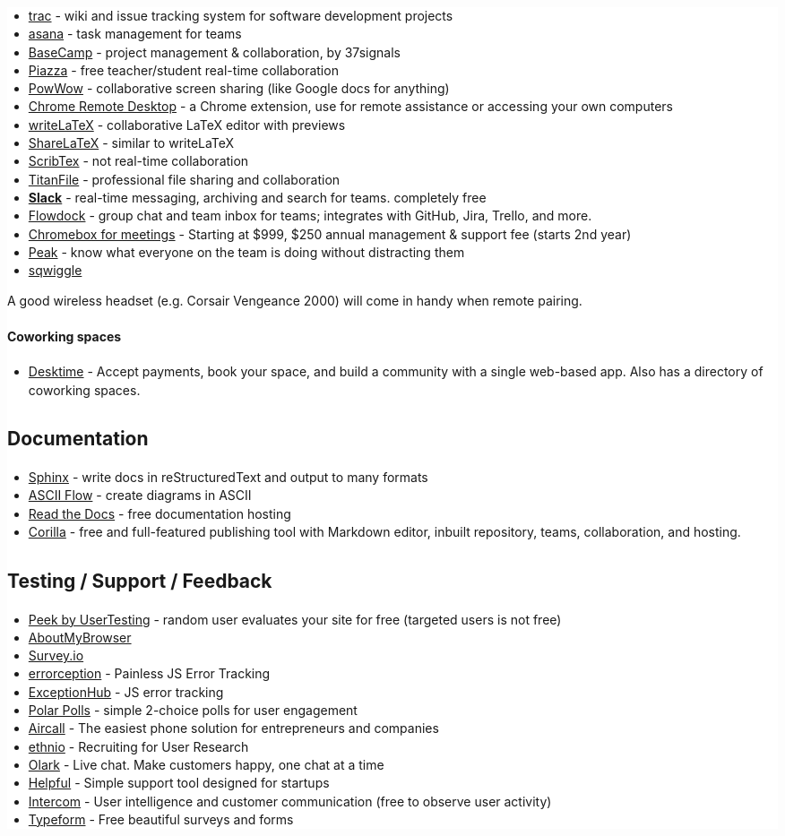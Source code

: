 - [trac](http://trac.edgewall.org/) - wiki and issue tracking system for software development projects
- [asana](http://asana.com/product) - task management for teams
- [BaseCamp](http://basecamp.com/) - project management & collaboration, by 37signals
- [Piazza](https://piazza.com/) - free teacher/student real-time collaboration
- [PowWow](http://powwow.cc/) - collaborative screen sharing (like Google docs for anything)
- [Chrome Remote Desktop](https://chrome.google.com/webstore/detail/chrome-remote-desktop/gbchcmhmhahfdphkhkmpfmihenigjmpp/related) - a Chrome extension, use for remote assistance or accessing your own computers
- [writeLaTeX](https://www.writelatex.com/) - collaborative LaTeX editor with previews
- [ShareLaTeX](https://www.sharelatex.com/) - similar to writeLaTeX
- [ScribTex](http://www.scribtex.com/) - not real-time collaboration
- [TitanFile](https://www.titanfile.com/) - professional file sharing and collaboration
- [**Slack**](https://slack.com/) - real-time messaging, archiving and search for teams. completely free 
- [Flowdock](https://www.flowdock.com/) - group chat and team inbox for teams; integrates with GitHub, Jira, Trello, and more.
- [Chromebox for meetings](http://www.google.ca/intl/en/chrome/business/solutions/for-meetings.html) - Starting at $999, $250 annual management & support fee (starts 2nd year)
- [Peak](http://www.usepeak.com/) - know what everyone on the team is doing without distracting them
- [sqwiggle](https://www.sqwiggle.com/)

A good wireless headset (e.g. Corsair Vengeance 2000) will come in handy when remote pairing.

#### Coworking spaces
- [Desktime](https://www.desktimeapp.com/) - Accept payments, book your space, and build a community with a single web-based app. Also has a directory of coworking spaces.

Documentation
-------------
- [Sphinx](http://sphinx.pocoo.org/) - write docs in reStructuredText and output to many formats
- [ASCII Flow](http://www.asciiflow.com/) - create diagrams in ASCII
- [Read the Docs](https://readthedocs.org/) - free documentation hosting
- [Corilla](http://www.corilla.com) - free and full-featured publishing tool with Markdown editor, inbuilt repository, teams, collaboration, and hosting.

Testing / Support / Feedback
----------------------------
- [Peek by UserTesting](http://peek.usertesting.com/) - random user evaluates your site for free (targeted users is not free)
- [AboutMyBrowser](http://aboutmybrowser.com)
- [Survey.io](http://survey.io/)
- [errorception](http://errorception.com/) - Painless JS Error Tracking
- [ExceptionHub](http://www.exceptionhub.com/) - JS error tracking
- [Polar Polls](http://polarb.com/) - simple 2-choice polls for user engagement
- [Aircall](https://aircall.io/) - The easiest phone solution for entrepreneurs and companies
- [ethnio](http://ethn.io/) - Recruiting for User Research
- [Olark](http://www.olark.com/) - Live chat. Make customers happy, one chat at a time
- [Helpful](https://helpful.io/) - Simple support tool designed for startups
- [Intercom](https://www.intercom.io/) - User intelligence and customer communication (free to observe user activity)
- [Typeform](http://www.typeform.com/) - Free beautiful surveys and forms
